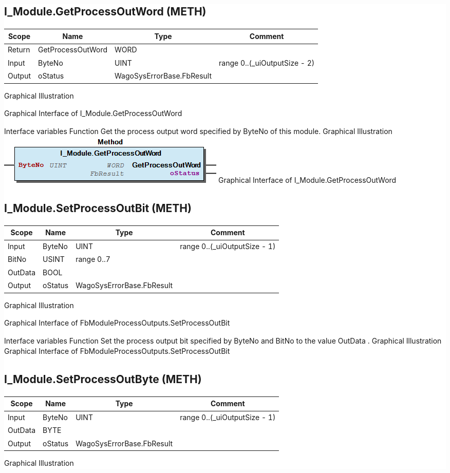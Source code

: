 ## I_Module.GetProcessOutWord (METH)


| Scope | Name | Type | Comment |
| --- | --- | --- | --- |
| Return | GetProcessOutWord | WORD |  |
| Input | ByteNo | UINT | range 0..(_uiOutputSize - 2) |
| Output | oStatus | WagoSysErrorBase.FbResult |  |

Graphical Illustration

Graphical Interface of I_Module.GetProcessOutWord

Interface variables Function Get the process output word specified by ByteNo of this module. Graphical Illustration ![Image](images/wagosysdynamiciomapping_d0a8b07e.png) Graphical Interface of I_Module.GetProcessOutWord

## I_Module.SetProcessOutBit (METH)


| Scope | Name | Type | Comment |
| --- | --- | --- | --- |
| Input | ByteNo | UINT | range 0..(_uiOutputSize - 1) |
| BitNo | USINT | range 0..7 |
| OutData | BOOL |  |
| Output | oStatus | WagoSysErrorBase.FbResult |  |

Graphical Illustration

Graphical Interface of FbModuleProcessOutputs.SetProcessOutBit

Interface variables Function Set the process output bit specified by ByteNo and BitNo to the value OutData . Graphical Illustration Graphical Interface of FbModuleProcessOutputs.SetProcessOutBit

## I_Module.SetProcessOutByte (METH)


| Scope | Name | Type | Comment |
| --- | --- | --- | --- |
| Input | ByteNo | UINT | range 0..(_uiOutputSize - 1) |
| OutData | BYTE |  |
| Output | oStatus | WagoSysErrorBase.FbResult |  |

Graphical Illustration
